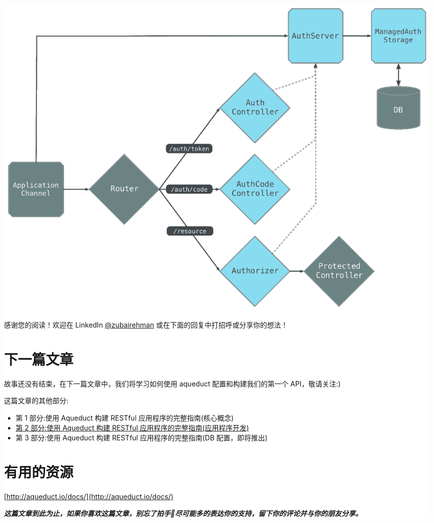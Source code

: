 ![](img/a2de2899eb6b4d6e70c3ea60dc0cb1f6.png)

感谢您的阅读！欢迎在 LinkedIn [@zubairehman](https://www.linkedin.com/in/zubairehman/) 或在下面的回复中打招呼或分享你的想法！

# 下一篇文章

故事还没有结束，在下一篇文章中，我们将学习如何使用 aqueduct 配置和构建我们的第一个 API，敬请关注:)

这篇文章的其他部分:

*   第 1 部分:使用 Aqueduct 构建 RESTful 应用程序的完整指南(核心概念)
*   [第 2 部分:使用 Aqueduct 构建 RESTful 应用程序的完整指南(应用程序开发)](https://medium.com/@zubairehman.work/part-2-a-complete-guide-for-building-restful-applications-using-aqueduct-c58688ab8b8e)
*   第 3 部分:使用 Aqueduct 构建 RESTful 应用程序的完整指南(DB 配置，即将推出)

# 有用的资源

[http://aqueduct.io/docs/](http://aqueduct.io/docs/)

***这篇文章到此为止，如果你喜欢这篇文章，别忘了拍手👏尽可能多的表达你的支持，留下你的评论并与你的朋友分享。***